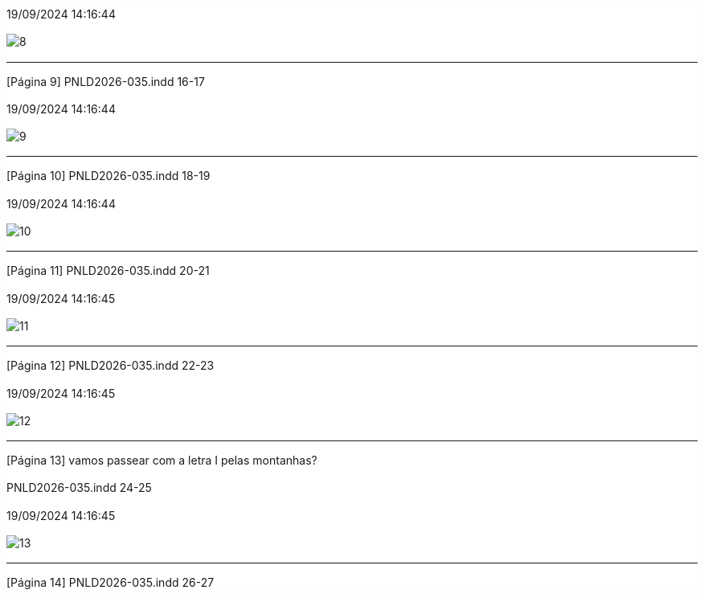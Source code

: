19/09/2024 14:16:44

![8](./img/page_8-01.jpg)

---

[Página 9]
PNLD2026-035.indd 16-17

19/09/2024 14:16:44

![9](./img/page_9-01.jpg)

---

[Página 10]
PNLD2026-035.indd 18-19

19/09/2024 14:16:44

![10](./img/page_10-01.jpg)

---

[Página 11]
PNLD2026-035.indd 20-21

19/09/2024 14:16:45

![11](./img/page_11-01.jpg)

---

[Página 12]
PNLD2026-035.indd 22-23

19/09/2024 14:16:45

![12](./img/page_12-01.jpg)

---

[Página 13]
vamos passear
com a letra I pelas
montanhas?

PNLD2026-035.indd 24-25

19/09/2024 14:16:45

![13](./img/page_13-01.jpg)

---

[Página 14]
PNLD2026-035.indd 26-27

